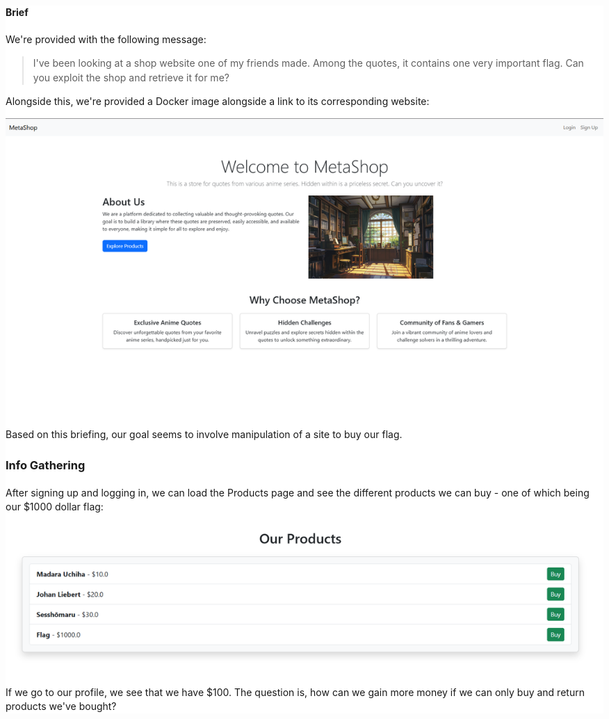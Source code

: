 #### Brief

We're provided with the following message:

> I've been looking at a shop website one of my friends made. Among the quotes, it contains one very important flag. Can you exploit the shop and retrieve it for me?

Alongside this, we're provided a Docker image alongside a link to its corresponding website:  

![metashop homepage](\assets\images\April2025MetaCTF\MetaShopHomepage.png)

Based on this briefing, our goal seems to involve manipulation of a site to buy our flag.

### Info Gathering

After signing up and logging in, we can load the Products page and see the different products we can buy - one of which being our $1000 dollar flag:  

![product page](\assets\images\April2025MetaCTF\ProductPage.png)

If we go to our profile, we see that we have $100. The question is, how can we gain more money if we can only buy and return products we've bought?  
